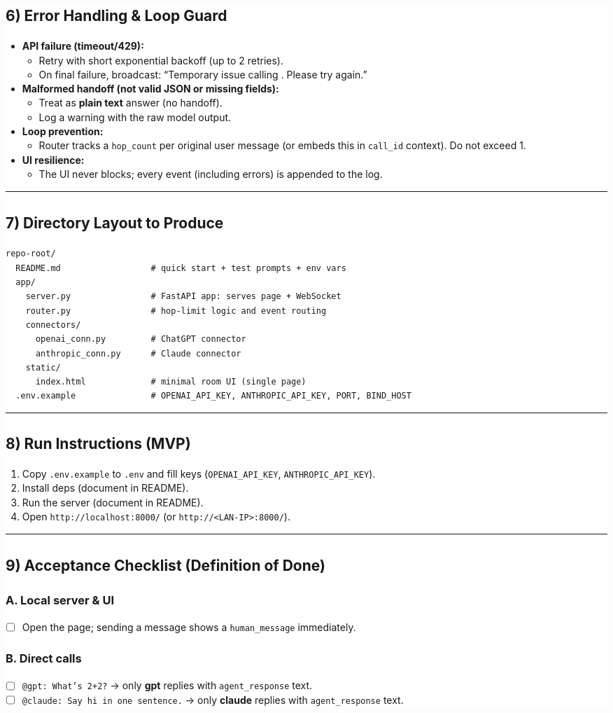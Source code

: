 
## 6) Error Handling & Loop Guard

- **API failure (timeout/429):**
  - Retry with short exponential backoff (up to 2 retries).
  - On final failure, broadcast: “Temporary issue calling <provider>. Please try again.”
- **Malformed handoff (not valid JSON or missing fields):**
  - Treat as **plain text** answer (no handoff).
  - Log a warning with the raw model output.
- **Loop prevention:**
  - Router tracks a `hop_count` per original user message (or embeds this in `call_id` context). Do not exceed 1.
- **UI resilience:**
  - The UI never blocks; every event (including errors) is appended to the log.

---

## 7) Directory Layout to Produce

```
repo-root/
  README.md                  # quick start + test prompts + env vars
  app/
    server.py                # FastAPI app: serves page + WebSocket
    router.py                # hop-limit logic and event routing
    connectors/
      openai_conn.py         # ChatGPT connector
      anthropic_conn.py      # Claude connector
    static/
      index.html             # minimal room UI (single page)
  .env.example               # OPENAI_API_KEY, ANTHROPIC_API_KEY, PORT, BIND_HOST
```

---

## 8) Run Instructions (MVP)

1) Copy `.env.example` to `.env` and fill keys (`OPENAI_API_KEY`, `ANTHROPIC_API_KEY`).  
2) Install deps (document in README).  
3) Run the server (document in README).  
4) Open `http://localhost:8000/` (or `http://<LAN-IP>:8000/`).

---

## 9) Acceptance Checklist (Definition of Done)

### A. Local server & UI
- [ ] Open the page; sending a message shows a `human_message` immediately.

### B. Direct calls
- [ ] `@gpt: What’s 2+2?` → only **gpt** replies with `agent_response` text.
- [ ] `@claude: Say hi in one sentence.` → only **claude** replies with `agent_response` text.

